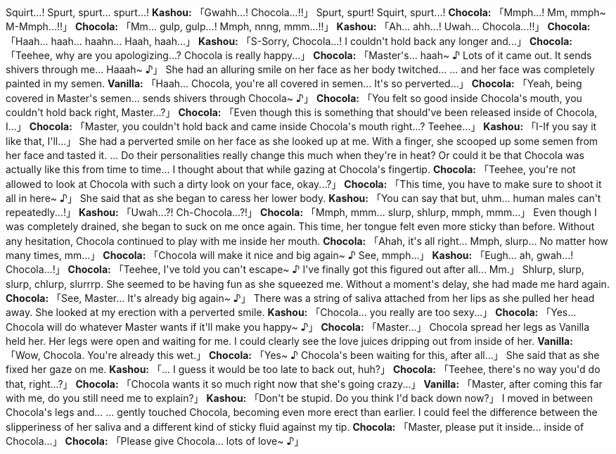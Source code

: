Squirt...! Spurt, spurt... spurt...!
**Kashou:** 「Gwahh...! Chocola...!!」
Spurt, spurt! Squirt, spurt...!
**Chocola:** 「Mmph...! Mm, mmph~ M-Mmph...!!」
**Chocola:** 「Mm... gulp, gulp...! Mmph, nnng, mmm...!!」
**Kashou:** 「Ah... ahh...! Uwah... Chocola...!!」
**Chocola:** 「Haah... haah... haahn... Haah, haah...」
**Kashou:** 「S-Sorry, Chocola...! I couldn't hold back any longer and...」
**Chocola:** 「Teehee, why are you apologizing...? Chocola is really happy...」
**Chocola:** 「Master's... haah~ ♪ Lots of it came out. It sends shivers through me... Haaah~ ♪」
She had an alluring smile on her face as her body twitched...
... and her face was completely painted in my semen.
**Vanilla:** 「Haah... Chocola, you're all covered in semen... It's so perverted...」
**Chocola:** 「Yeah, being covered in Master's semen... sends shivers through Chocola~ ♪」
**Chocola:** 「You felt so good inside Chocola's mouth, you couldn't hold back right, Master...?」
**Chocola:** 「Even though this is something that should've been released inside of Chocola, I...」
**Chocola:** 「Master, you couldn't hold back and came inside Chocola's mouth right...? Teehee...」
**Kashou:** 「I-If you say it like that, I'll...」
She had a perverted smile on her face as she looked up at me.
With a finger, she scooped up some semen from her face and tasted it.
... Do their personalities really change this much when they're in heat?
Or could it be that Chocola was actually like this from time to time...
I thought about that while gazing at Chocola's fingertip.
**Chocola:** 「Teehee, you're not allowed to look at Chocola with such a dirty look on your face, okay...?」
**Chocola:** 「This time, you have to make sure to shoot it all in here~ ♪」
She said that as she began to caress her lower body.
**Kashou:** 「You can say that but, uhm... human males can't repeatedly...!」
**Kashou:** 「Uwah...?! Ch-Chocola...?!」
**Chocola:** 「Mmph, mmm... slurp, shlurp, mmph, mmm...」
Even though I was completely drained, she began to suck on me once again.
This time, her tongue felt even more sticky than before.
Without any hesitation, Chocola continued to play with me inside her mouth.
**Chocola:** 「Ahah, it's all right... Mmph, slurp... No matter how many times, mm...」
**Chocola:** 「Chocola will make it nice and big again~ ♪ See, mmph...」
**Kashou:** 「Eugh... ah, gwah...! Chocola...!」
**Chocola:** 「Teehee, I've told you can't escape~ ♪ I've finally got this figured out after all... Mm.」
Shlurp, slurp, slurp, chlurp, slurrrp.
She seemed to be having fun as she squeezed me.
Without a moment's delay, she had made me hard again.
**Chocola:** 「See, Master... It's already big again~ ♪」
There was a string of saliva attached from her lips as she pulled her head away.
She looked at my erection with a perverted smile.
**Kashou:** 「Chocola... you really are too sexy...」
**Chocola:** 「Yes... Chocola will do whatever Master wants if it'll make you happy~ ♪」
**Chocola:** 「Master...」
Chocola spread her legs as Vanilla held her.
Her legs were open and waiting for me.
I could clearly see the love juices dripping out from inside of her.
**Vanilla:** 「Wow, Chocola. You're already this wet.」
**Chocola:** 「Yes~ ♪ Chocola's been waiting for this, after all...」
She said that as she fixed her gaze on me.
**Kashou:** 「... I guess it would be too late to back out, huh?」
**Chocola:** 「Teehee, there's no way you'd do that, right...?」
**Chocola:** 「Chocola wants it so much right now that she's going crazy...」
**Vanilla:** 「Master, after coming this far with me, do you still need me to explain?」
**Kashou:** 「Don't be stupid. Do you think I'd back down now?」
I moved in between Chocola's legs and...
... gently touched Chocola, becoming even more erect than earlier.
I could feel the difference between the slipperiness of her saliva and a different kind of sticky fluid against my tip.
**Chocola:** 「Master, please put it inside... inside of Chocola...」
**Chocola:** 「Please give Chocola... lots of love~ ♪」